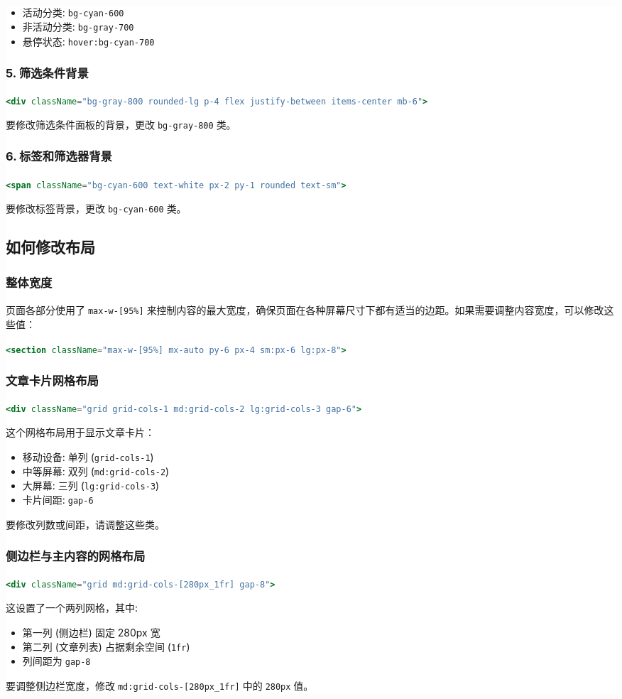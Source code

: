 - 活动分类: `bg-cyan-600`
- 非活动分类: `bg-gray-700`
- 悬停状态: `hover:bg-cyan-700`

### 5. 筛选条件背景

```jsx
<div className="bg-gray-800 rounded-lg p-4 flex justify-between items-center mb-6">
```

要修改筛选条件面板的背景，更改 `bg-gray-800` 类。

### 6. 标签和筛选器背景

```jsx
<span className="bg-cyan-600 text-white px-2 py-1 rounded text-sm">
```

要修改标签背景，更改 `bg-cyan-600` 类。

## 如何修改布局

### 整体宽度

页面各部分使用了 `max-w-[95%]` 来控制内容的最大宽度，确保页面在各种屏幕尺寸下都有适当的边距。如果需要调整内容宽度，可以修改这些值：

```jsx
<section className="max-w-[95%] mx-auto py-6 px-4 sm:px-6 lg:px-8">
```

### 文章卡片网格布局

```jsx
<div className="grid grid-cols-1 md:grid-cols-2 lg:grid-cols-3 gap-6">
```

这个网格布局用于显示文章卡片：
- 移动设备: 单列 (`grid-cols-1`)
- 中等屏幕: 双列 (`md:grid-cols-2`)
- 大屏幕: 三列 (`lg:grid-cols-3`)
- 卡片间距: `gap-6`

要修改列数或间距，请调整这些类。

### 侧边栏与主内容的网格布局

```jsx
<div className="grid md:grid-cols-[280px_1fr] gap-8">
```

这设置了一个两列网格，其中:
- 第一列 (侧边栏) 固定 280px 宽
- 第二列 (文章列表) 占据剩余空间 (`1fr`)
- 列间距为 `gap-8`

要调整侧边栏宽度，修改 `md:grid-cols-[280px_1fr]` 中的 `280px` 值。

